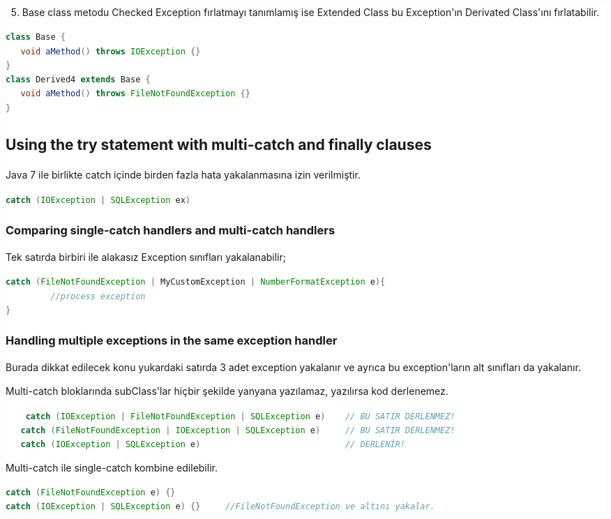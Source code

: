 

5. Base class metodu Checked Exception fırlatmayı tanımlamış ise Extended Class bu Exception'ın Derivated Class'ını fırlatabilir.

```java
class Base {
   void aMethod() throws IOException {}
}
class Derived4 extends Base {
   void aMethod() throws FileNotFoundException {}
}
```



## Using the try statement with multi-catch and finally clauses

Java 7 ile birlikte catch içinde birden fazla hata yakalanmasına izin verilmiştir.

```java
catch (IOException | SQLException ex)
```



### Comparing single-catch handlers and multi-catch handlers

Tek satırda birbiri ile alakasız Exception sınıfları yakalanabilir;

```java
catch (FileNotFoundException | MyCustomException | NumberFormatException e){
         //process exception
}
```



### Handling multiple exceptions in the same exception handler

Burada dikkat edilecek konu yukardaki satırda 3 adet exception yakalanır ve ayrıca bu exception'ların alt sınıfları da yakalanır.

Multi-catch bloklarında subClass'lar hiçbir şekilde yanyana yazılamaz, yazılırsa kod derlenemez.

```java
	catch (IOException | FileNotFoundException | SQLException e)	// BU SATIR DERLENMEZ!
   catch (FileNotFoundException | IOException | SQLException e)		// BU SATIR DERLENMEZ!
   catch (IOException | SQLException e) 							// DERLENİR!
```

Multi-catch ile single-catch kombine edilebilir.

```java
catch (FileNotFoundException e) {}
catch (IOException | SQLException e) {}		//FileNotFoundException ve altını yakalar. 
```
